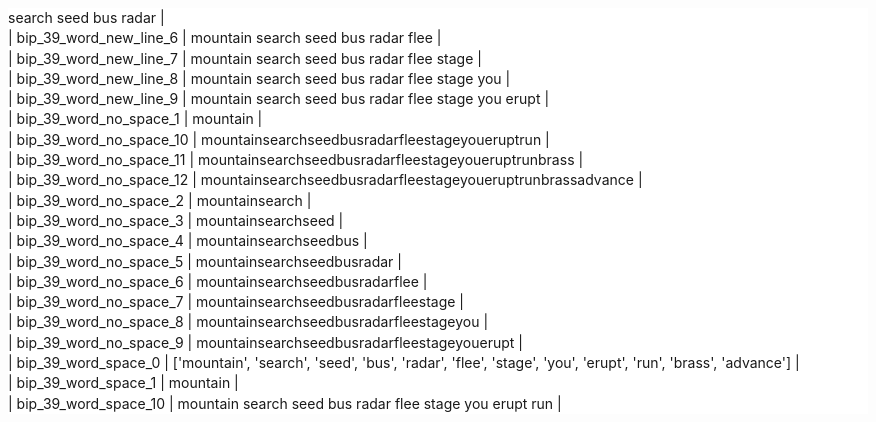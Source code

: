search
seed
bus
radar |  
| bip_39_word_new_line_6 | mountain
search
seed
bus
radar
flee |  
| bip_39_word_new_line_7 | mountain
search
seed
bus
radar
flee
stage |  
| bip_39_word_new_line_8 | mountain
search
seed
bus
radar
flee
stage
you |  
| bip_39_word_new_line_9 | mountain
search
seed
bus
radar
flee
stage
you
erupt |  
| bip_39_word_no_space_1 | mountain |  
| bip_39_word_no_space_10 | mountainsearchseedbusradarfleestageyoueruptrun |  
| bip_39_word_no_space_11 | mountainsearchseedbusradarfleestageyoueruptrunbrass |  
| bip_39_word_no_space_12 | mountainsearchseedbusradarfleestageyoueruptrunbrassadvance |  
| bip_39_word_no_space_2 | mountainsearch |  
| bip_39_word_no_space_3 | mountainsearchseed |  
| bip_39_word_no_space_4 | mountainsearchseedbus |  
| bip_39_word_no_space_5 | mountainsearchseedbusradar |  
| bip_39_word_no_space_6 | mountainsearchseedbusradarflee |  
| bip_39_word_no_space_7 | mountainsearchseedbusradarfleestage |  
| bip_39_word_no_space_8 | mountainsearchseedbusradarfleestageyou |  
| bip_39_word_no_space_9 | mountainsearchseedbusradarfleestageyouerupt |  
| bip_39_word_space_0 | ['mountain', 'search', 'seed', 'bus', 'radar', 'flee', 'stage', 'you', 'erupt', 'run', 'brass', 'advance'] |  
| bip_39_word_space_1 | mountain |  
| bip_39_word_space_10 | mountain search seed bus radar flee stage you erupt run |  